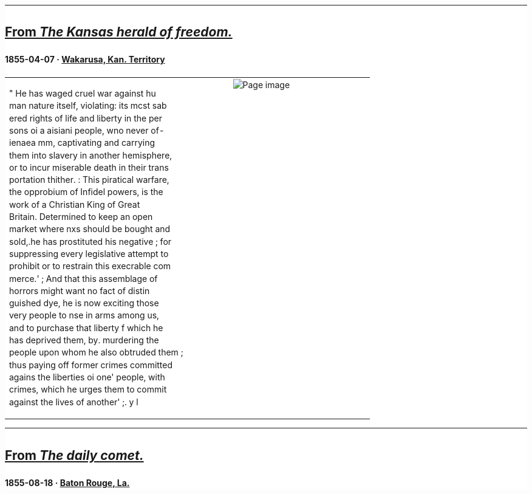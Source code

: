 </td>
</tr></table>

---

## [From _The Kansas herald of freedom._](https://www.loc.gov/resource/sn82006863/1855-04-07/ed-1/?sp=4)

#### 1855-04-07 &middot; [Wakarusa, Kan. Territory](http://dbpedia.org/resource/Lawrence%2C_Kansas)

<table style="width: 100%;"><tr><td style="width: 50%">

  
&quot; He has waged cruel war against hu­  
man nature itself, violating: its mcst sab  
ered rights of life and liberty in the per  
sons oi a aisiani people, wno never of-  
ienaea mm, captivating and carrying  
them into slavery in another hemisphere,  
or to incur miserable death in their trans  
portation thither. : This piratical warfare,  
the opprobium of Infidel powers, is the  
work of a Christian King of Great  
Britain. Determined to keep an open  
market where nxs should be bought and  
sold,.he has prostituted his negative ; for  
suppressing every legislative attempt to  
prohibit or to restrain this execrable com  
merce.&#x27; ; And that this assemblage of  
horrors might want no fact of distin  
guished dye, he is now exciting those  
very people to nse in arms among us,  
and to purchase that liberty f which he  
has deprived them, by. murdering the  
people upon whom he also obtruded them ;  
thus paying off former crimes committed  
agains the liberties oi one&#x27; people, with  
crimes, which he urges them to commit  
against the lives of another&#x27; ;. y l 
</td><td style="width: 50%; max-height: 75%; margin: auto; display: block;">
<img alt="Page image" src="https://tile.loc.gov/image-services/iiif/service:ndnp:khi:batch_khi_anthony_ver01:data:sn82006863:00212472827:1855040701:0058/pct:73.92456162482654,80.54409005628519,11.076069130818722,12.814258911819888/!600,600/0/default.jpg"/>
</td>
</tr></table>

---

## [From _The daily comet._](https://www.loc.gov/resource/sn83016548/1855-08-18/ed-1/?sp=2)

#### 1855-08-18 &middot; [Baton Rouge, La.](http://dbpedia.org/resource/Baton_Rouge%2C_Louisiana)
